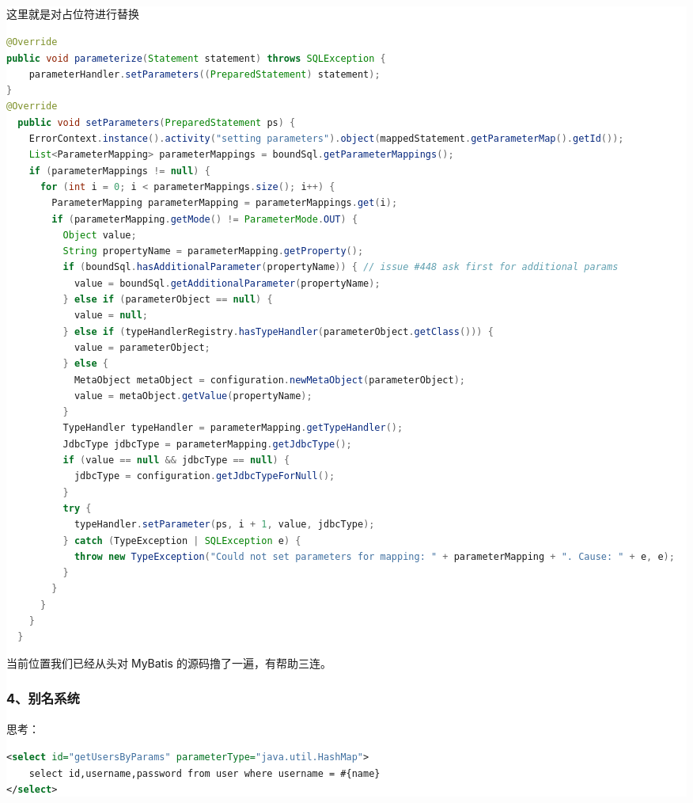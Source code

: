 这里就是对占位符进行替换

```java
@Override
public void parameterize(Statement statement) throws SQLException {
    parameterHandler.setParameters((PreparedStatement) statement);
}
@Override
  public void setParameters(PreparedStatement ps) {
    ErrorContext.instance().activity("setting parameters").object(mappedStatement.getParameterMap().getId());
    List<ParameterMapping> parameterMappings = boundSql.getParameterMappings();
    if (parameterMappings != null) {
      for (int i = 0; i < parameterMappings.size(); i++) {
        ParameterMapping parameterMapping = parameterMappings.get(i);
        if (parameterMapping.getMode() != ParameterMode.OUT) {
          Object value;
          String propertyName = parameterMapping.getProperty();
          if (boundSql.hasAdditionalParameter(propertyName)) { // issue #448 ask first for additional params
            value = boundSql.getAdditionalParameter(propertyName);
          } else if (parameterObject == null) {
            value = null;
          } else if (typeHandlerRegistry.hasTypeHandler(parameterObject.getClass())) {
            value = parameterObject;
          } else {
            MetaObject metaObject = configuration.newMetaObject(parameterObject);
            value = metaObject.getValue(propertyName);
          }
          TypeHandler typeHandler = parameterMapping.getTypeHandler();
          JdbcType jdbcType = parameterMapping.getJdbcType();
          if (value == null && jdbcType == null) {
            jdbcType = configuration.getJdbcTypeForNull();
          }
          try {
            typeHandler.setParameter(ps, i + 1, value, jdbcType);
          } catch (TypeException | SQLException e) {
            throw new TypeException("Could not set parameters for mapping: " + parameterMapping + ". Cause: " + e, e);
          }
        }
      }
    }
  }
```

当前位置我们已经从头对 MyBatis 的源码撸了一遍，有帮助三连。

### 4、别名系统

思考：

```xml
<select id="getUsersByParams" parameterType="java.util.HashMap">
    select id,username,password from user where username = #{name}
</select>
```
